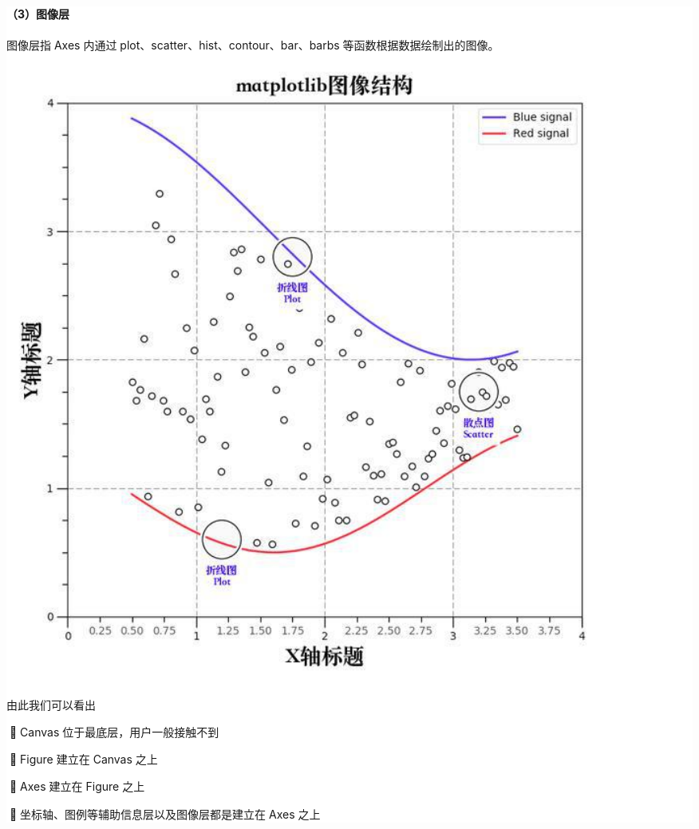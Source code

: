 #### （3）图像层

图像层指 Axes 内通过 plot、scatter、hist、contour、bar、barbs 等函数根据数据绘制出的图像。

![Matplotlib图像层](.\img\Matplotlib图像层.png)

由此我们可以看出

​	 Canvas 位于最底层，用户一般接触不到

​	 Figure 建立在 Canvas 之上

​	 Axes 建立在 Figure 之上

​	 坐标轴、图例等辅助信息层以及图像层都是建立在 Axes 之上
